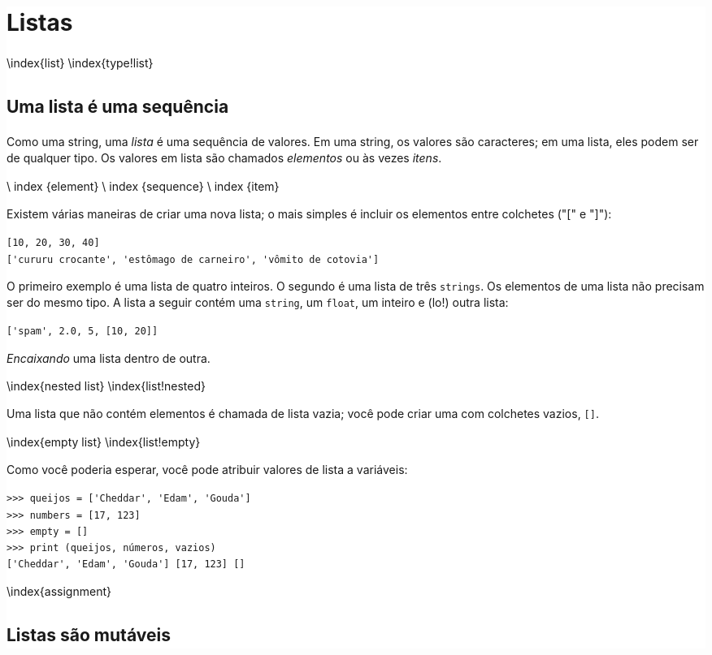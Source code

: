 
Listas
=====

\index{list}
\index{type!list}

Uma lista é uma sequência
--------------------

Como uma string, uma *lista* é uma sequência de valores. Em uma
string, os valores são caracteres; em uma lista, eles podem ser de qualquer tipo. Os valores em lista são chamados *elementos* ou às vezes *itens*.

\ index {element}
\ index {sequence}
\ index {item}

Existem várias maneiras de criar uma nova lista; o mais simples é incluir
os elementos entre colchetes ("[" e "]"):

~~~~ {.python}
[10, 20, 30, 40]
['cururu crocante', 'estômago de carneiro', 'vômito de cotovia']
~~~~

O primeiro exemplo é uma lista de quatro inteiros. O segundo é uma lista de
três `strings`. Os elementos de uma lista não precisam ser do mesmo tipo.
A lista a seguir contém uma `string`, um `float`, um inteiro e (lo!)
outra lista:

~~~~ {.python}
['spam', 2.0, 5, [10, 20]]
~~~~

*Encaixando* uma lista dentro de outra.

\index{nested list}
\index{list!nested}

Uma lista que não contém elementos é chamada de lista vazia; você pode criar
uma com colchetes vazios, `[]`.

\index{empty list}
\index{list!empty}

Como você poderia esperar, você pode atribuir valores de lista a variáveis:

~~~~ {.python .trinket}
>>> queijos = ['Cheddar', 'Edam', 'Gouda']
>>> numbers = [17, 123]
>>> empty = []
>>> print (queijos, números, vazios)
['Cheddar', 'Edam', 'Gouda'] [17, 123] []
~~~~

\index{assignment}

Listas são mutáveis
-----------------
